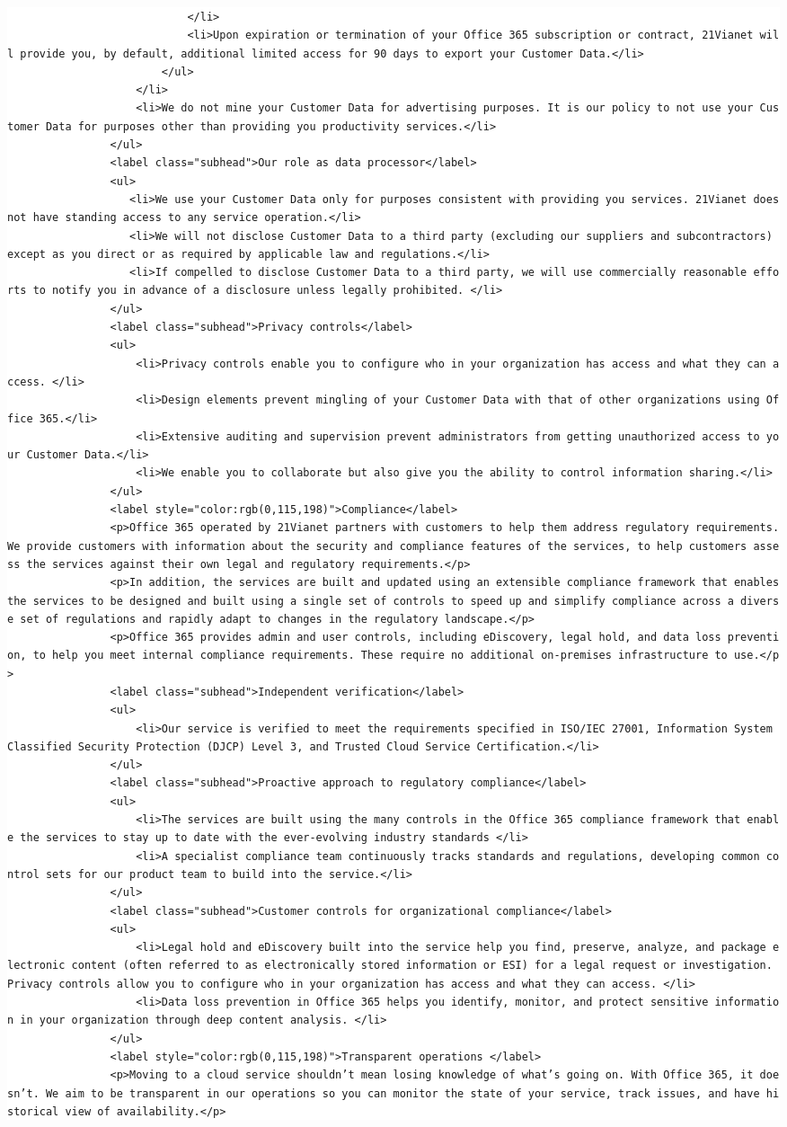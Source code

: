                                 </li>
                                <li>Upon expiration or termination of your Office 365 subscription or contract, 21Vianet will provide you, by default, additional limited access for 90 days to export your Customer Data.</li>
                            </ul>
                        </li>
                        <li>We do not mine your Customer Data for advertising purposes. It is our policy to not use your Customer Data for purposes other than providing you productivity services.</li>
                    </ul>
                    <label class="subhead">Our role as data processor</label>
                    <ul>
                       <li>We use your Customer Data only for purposes consistent with providing you services. 21Vianet does not have standing access to any service operation.</li>
                       <li>We will not disclose Customer Data to a third party (excluding our suppliers and subcontractors) except as you direct or as required by applicable law and regulations.</li>
                       <li>If compelled to disclose Customer Data to a third party, we will use commercially reasonable efforts to notify you in advance of a disclosure unless legally prohibited. </li>
                    </ul>
                    <label class="subhead">Privacy controls</label>
                    <ul>
                        <li>Privacy controls enable you to configure who in your organization has access and what they can access. </li>
                        <li>Design elements prevent mingling of your Customer Data with that of other organizations using Office 365.</li>
                        <li>Extensive auditing and supervision prevent administrators from getting unauthorized access to your Customer Data.</li>
                        <li>We enable you to collaborate but also give you the ability to control information sharing.</li>
                    </ul>
                    <label style="color:rgb(0,115,198)">Compliance</label>
                    <p>Office 365 operated by 21Vianet partners with customers to help them address regulatory requirements. We provide customers with information about the security and compliance features of the services, to help customers assess the services against their own legal and regulatory requirements.</p>
                    <p>In addition, the services are built and updated using an extensible compliance framework that enables the services to be designed and built using a single set of controls to speed up and simplify compliance across a diverse set of regulations and rapidly adapt to changes in the regulatory landscape.</p>
                    <p>Office 365 provides admin and user controls, including eDiscovery, legal hold, and data loss prevention, to help you meet internal compliance requirements. These require no additional on-premises infrastructure to use.</p>
                    <label class="subhead">Independent verification</label>
                    <ul>
                        <li>Our service is verified to meet the requirements specified in ISO/IEC 27001, Information System Classified Security Protection (DJCP) Level 3, and Trusted Cloud Service Certification.</li>
                    </ul>
                    <label class="subhead">Proactive approach to regulatory compliance</label>
                    <ul>
                        <li>The services are built using the many controls in the Office 365 compliance framework that enable the services to stay up to date with the ever-evolving industry standards </li>
                        <li>A specialist compliance team continuously tracks standards and regulations, developing common control sets for our product team to build into the service.</li>
                    </ul>
                    <label class="subhead">Customer controls for organizational compliance</label>
                    <ul>
                        <li>Legal hold and eDiscovery built into the service help you find, preserve, analyze, and package electronic content (often referred to as electronically stored information or ESI) for a legal request or investigation. Privacy controls allow you to configure who in your organization has access and what they can access. </li>
                        <li>Data loss prevention in Office 365 helps you identify, monitor, and protect sensitive information in your organization through deep content analysis. </li>
                    </ul>
                    <label style="color:rgb(0,115,198)">Transparent operations </label>
                    <p>Moving to a cloud service shouldn’t mean losing knowledge of what’s going on. With Office 365, it doesn’t. We aim to be transparent in our operations so you can monitor the state of your service, track issues, and have historical view of availability.</p>